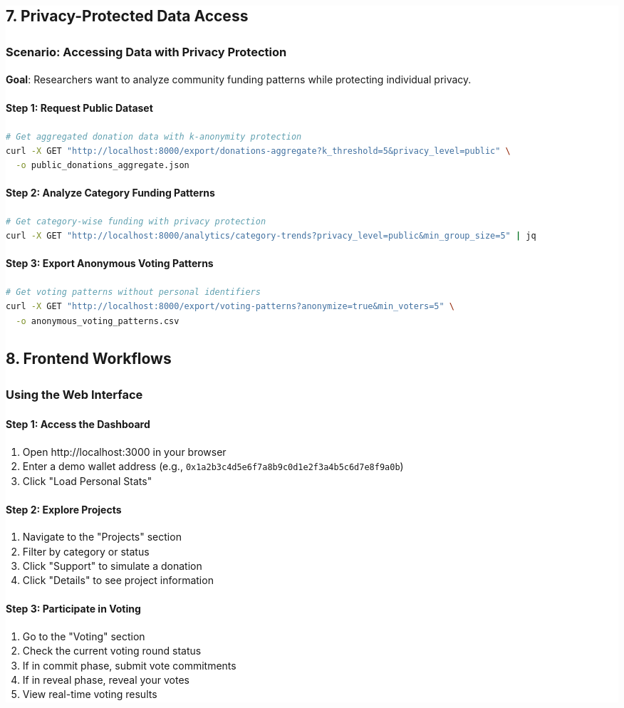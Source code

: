 ## 7. Privacy-Protected Data Access

### Scenario: Accessing Data with Privacy Protection

**Goal**: Researchers want to analyze community funding patterns while protecting individual privacy.

#### Step 1: Request Public Dataset

```bash
# Get aggregated donation data with k-anonymity protection
curl -X GET "http://localhost:8000/export/donations-aggregate?k_threshold=5&privacy_level=public" \
  -o public_donations_aggregate.json
```

#### Step 2: Analyze Category Funding Patterns

```bash
# Get category-wise funding with privacy protection
curl -X GET "http://localhost:8000/analytics/category-trends?privacy_level=public&min_group_size=5" | jq
```

#### Step 3: Export Anonymous Voting Patterns

```bash
# Get voting patterns without personal identifiers
curl -X GET "http://localhost:8000/export/voting-patterns?anonymize=true&min_voters=5" \
  -o anonymous_voting_patterns.csv
```

## 8. Frontend Workflows

### Using the Web Interface

#### Step 1: Access the Dashboard

1. Open http://localhost:3000 in your browser
2. Enter a demo wallet address (e.g., `0x1a2b3c4d5e6f7a8b9c0d1e2f3a4b5c6d7e8f9a0b`)
3. Click "Load Personal Stats"

#### Step 2: Explore Projects

1. Navigate to the "Projects" section
2. Filter by category or status
3. Click "Support" to simulate a donation
4. Click "Details" to see project information

#### Step 3: Participate in Voting

1. Go to the "Voting" section
2. Check the current voting round status
3. If in commit phase, submit vote commitments
4. If in reveal phase, reveal your votes
5. View real-time voting results
